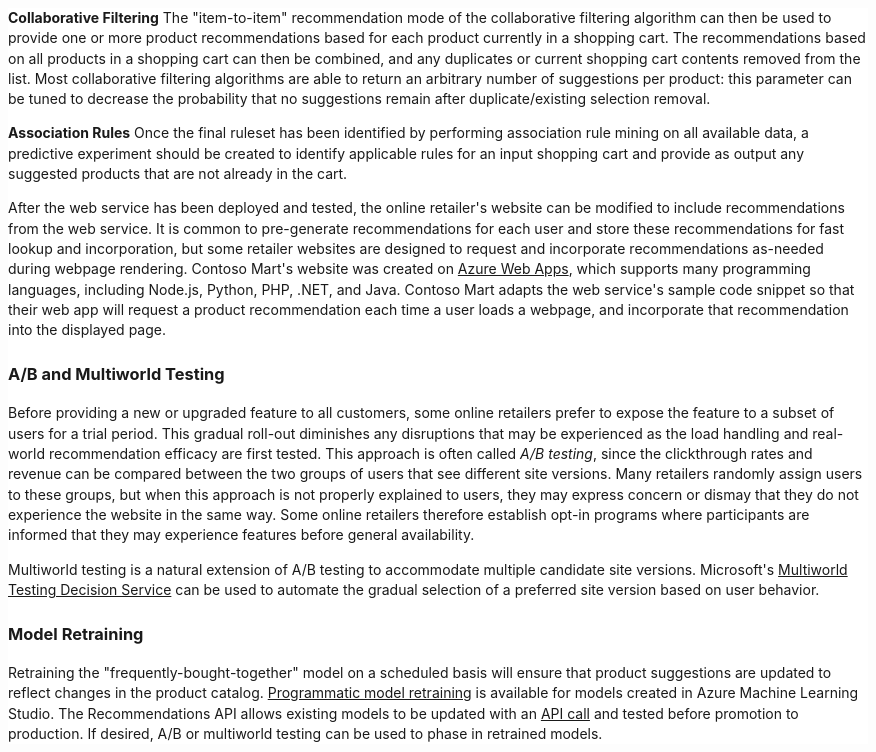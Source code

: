 **Collaborative Filtering**
The "item-to-item" recommendation mode of the collaborative filtering algorithm can then be used to provide one or more product recommendations based for each product currently in a shopping cart. The recommendations based on all products in a shopping cart can then be combined, and any duplicates or current shopping cart contents removed from the list. Most collaborative filtering algorithms are able to return an arbitrary number of suggestions per product: this parameter can be tuned to decrease the probability that no suggestions remain after duplicate/existing selection removal.

**Association Rules**
Once the final ruleset has been identified by performing association rule mining on all available data, a predictive experiment should be created to identify applicable rules for an input shopping cart and provide as output any suggested products that are not already in the cart.

After the web service has been deployed and tested, the online retailer's website can be modified to include recommendations from the web service. It is common to pre-generate recommendations for each user and store these recommendations for fast lookup and incorporation, but some retailer websites are designed to request and incorporate recommendations as-needed during webpage rendering. Contoso Mart's website was created on [Azure Web Apps](https://azure.microsoft.com/en-us/services/app-service/web/), which supports many programming languages, including Node.js, Python, PHP, .NET, and Java. Contoso Mart adapts the web service's sample code snippet so that their web app will request a product recommendation each time a user loads a webpage, and incorporate that recommendation into the displayed page.

### A/B and Multiworld Testing <a name="ab"></a>

Before providing a new or upgraded feature to all customers, some online retailers prefer to expose the feature to a subset of users for a trial period. This gradual roll-out diminishes any disruptions that may be experienced as the load handling and real-world recommendation efficacy are first tested. This approach is often called *A/B testing*, since the clickthrough rates and revenue can be compared between the two groups of users that see different site versions. Many retailers randomly assign users to these groups, but when this approach is not properly explained to users, they may express concern or dismay that they do not experience the website in the same way. Some online retailers therefore establish opt-in programs where participants are informed that they may experience features before general availability.

Multiworld testing is a natural extension of A/B testing to accommodate multiple candidate site versions. Microsoft's [Multiworld Testing Decision Service](http://mwtds.azurewebsites.net/) can be used to automate the gradual selection of a preferred site version based on user behavior.

### Model Retraining <a name="retraining"></a>

Retraining the "frequently-bought-together" model on a scheduled basis will ensure that product suggestions are updated to reflect changes in the product catalog. [Programmatic model retraining](https://azure.microsoft.com/en-us/documentation/articles/machine-learning-retrain-models-programmatically/) is available for models created in Azure Machine Learning Studio. The Recommendations API allows existing models to be updated with an [API call](https://azure.microsoft.com/en-us/documentation/articles/machine-learning-recommendation-api-documentation/#5-model-basic) and tested before promotion to production. If desired, A/B or multiworld testing can be used to phase in retrained models.
